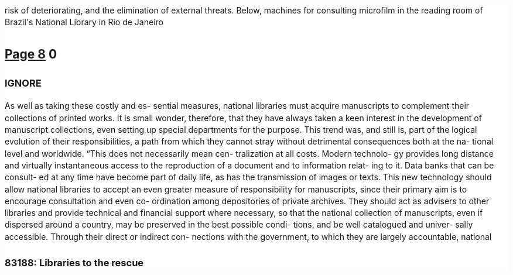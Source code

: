 risk of deteriorating, and the elimination 
of external threats. 
Below, machines for consulting microfilm in the reading room of Brazil's National Library in Rio 
de Janeiro 

## [Page 8](083206engo.pdf#page=8) 0

### IGNORE

As well as taking these costly and es- 
sential measures, national libraries must 
acquire manuscripts to complement their 
collections of printed works. It is small 
wonder, therefore, that they have always 
taken a keen interest in the development 
of manuscript collections, even setting up 
special departments for the purpose. This 
trend was, and still is, part of the logical 
evolution of their responsibilities, a path 
from which they cannot stray without 
detrimental consequences both at the na- 
tional level and worldwide. 
“This does not necessarily mean cen- 
tralization at all costs. Modern technolo- 
gy provides long distance and virtually 
instantaneous access to the reproduction 
of a document and to information relat- 
ing to it. Data banks that can be consult- 
ed at any time have become part of daily 
life, as has the transmission of images or 
texts. This new technology should allow 
national libraries to accept an even greater 
measure of responsibility for 
manuscripts, since their primary aim is 
to encourage consultation and even co- 
ordination among depositories of private 
archives. They should act as advisers to 
other libraries and provide technical and 
financial support where necessary, so that 
the national collection of manuscripts, 
even if dispersed around a country, may 
be preserved in the best possible condi- 
tions, and be well catalogued and univer- 
sally accessible. 
Through their direct or indirect con- 
nections with the government, to which 
they are largely accountable, national 


### 83188: Libraries to the rescue
